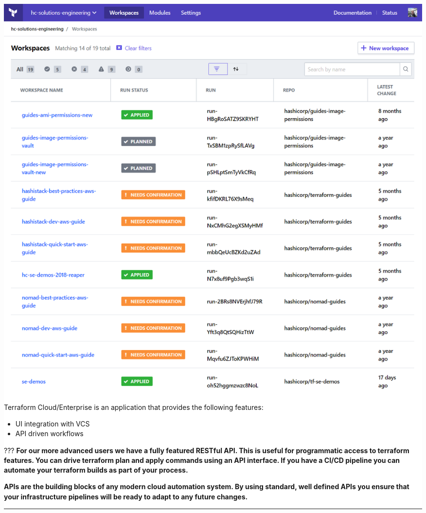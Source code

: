 ![](images/tfc-gui.png)

Terraform Cloud/Enterprise is an application that provides the following features:

* UI integration with VCS
* API driven workflows

???
**For our more advanced users we have a fully featured RESTful API. This is useful for programmatic access to terraform features. You can drive terraform plan and apply commands using an API interface. If you have a CI/CD pipeline you can automate your terraform builds as part of your process.**

**APIs are the building blocks of any modern cloud automation system. By using standard, well defined APIs you ensure that your infrastructure pipelines will be ready to adapt to any future changes.**

---